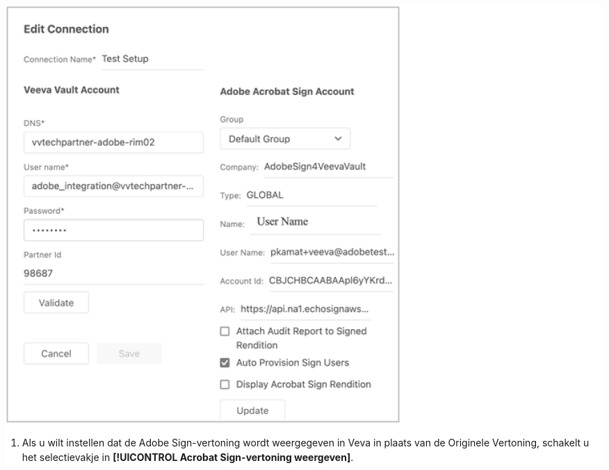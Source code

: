    ![Afbeelding](images/allow-auto-provisioning.png)

1. Als u wilt instellen dat de Adobe Sign-vertoning wordt weergegeven in Veva in plaats van de Originele Vertoning, schakelt u het selectievakje in **[!UICONTROL Acrobat Sign-vertoning weergeven]**.

